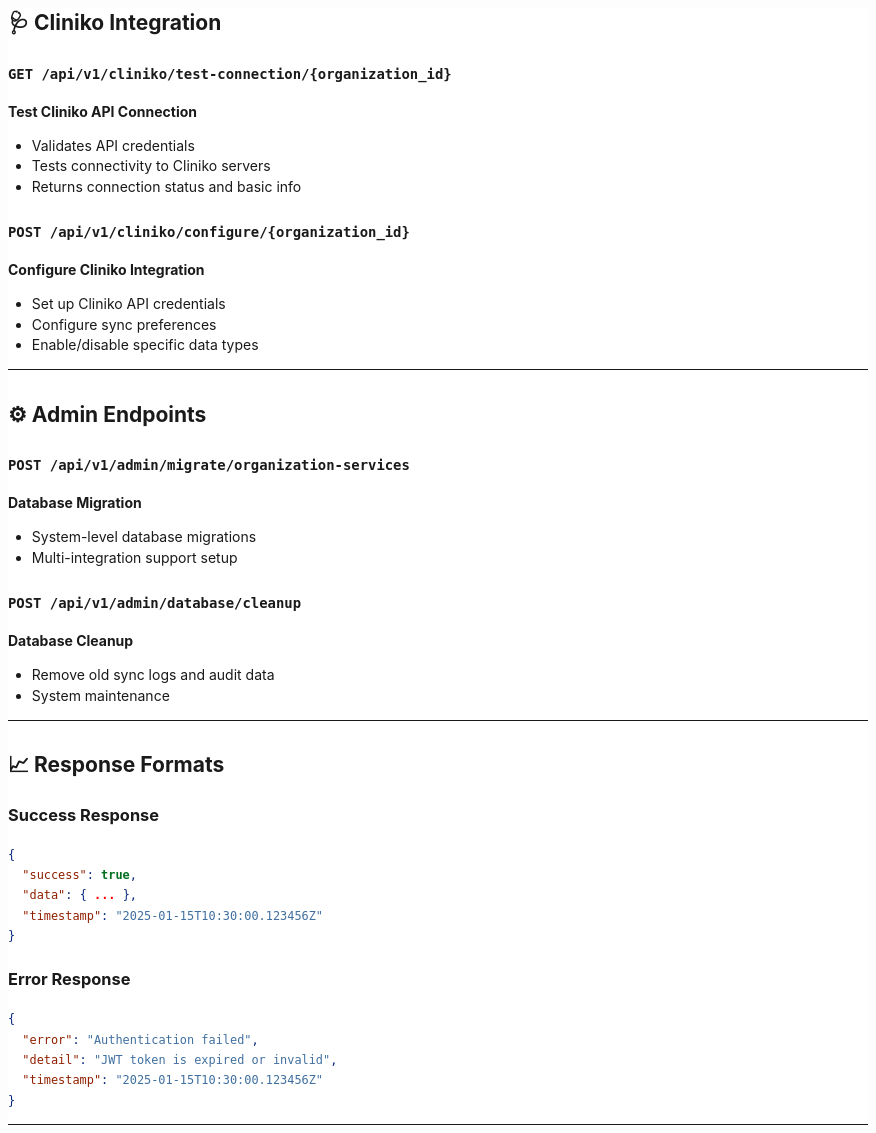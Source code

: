 
## 🩺 Cliniko Integration

### `GET /api/v1/cliniko/test-connection/{organization_id}`
**Test Cliniko API Connection**
- Validates API credentials
- Tests connectivity to Cliniko servers
- Returns connection status and basic info

### `POST /api/v1/cliniko/configure/{organization_id}`
**Configure Cliniko Integration**
- Set up Cliniko API credentials
- Configure sync preferences
- Enable/disable specific data types

---

## ⚙️ Admin Endpoints

### `POST /api/v1/admin/migrate/organization-services`
**Database Migration**
- System-level database migrations
- Multi-integration support setup

### `POST /api/v1/admin/database/cleanup`
**Database Cleanup**
- Remove old sync logs and audit data
- System maintenance

---

## 📈 Response Formats

### Success Response
```json
{
  "success": true,
  "data": { ... },
  "timestamp": "2025-01-15T10:30:00.123456Z"
}
```

### Error Response
```json
{
  "error": "Authentication failed",
  "detail": "JWT token is expired or invalid",
  "timestamp": "2025-01-15T10:30:00.123456Z"
}
```

---